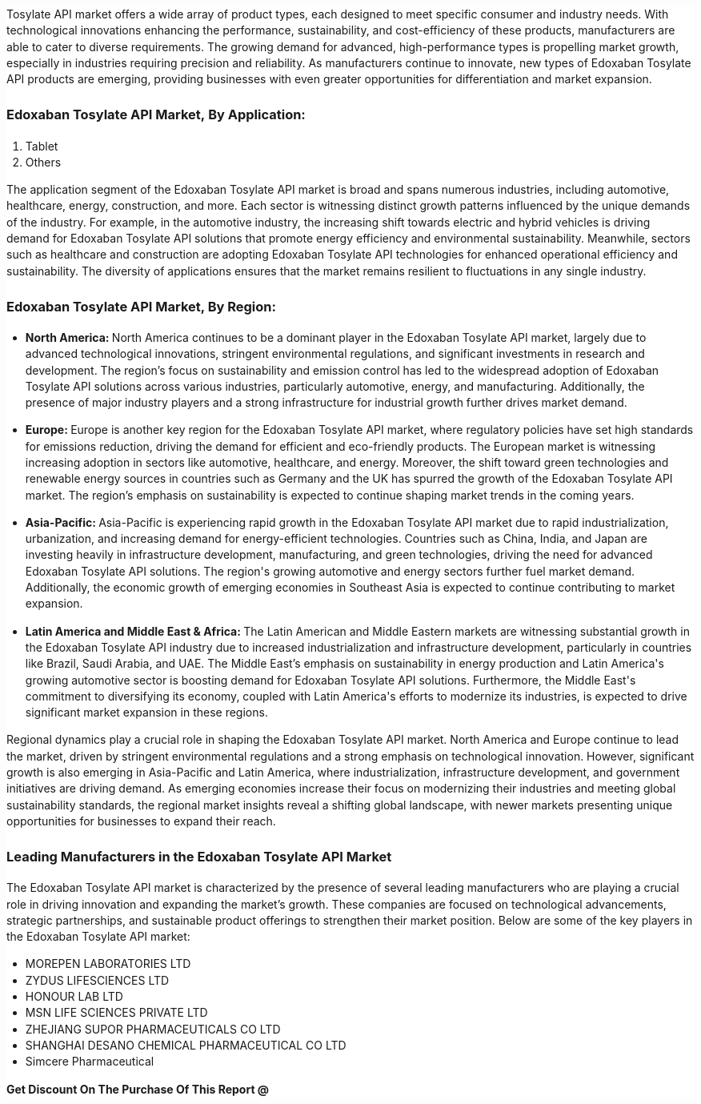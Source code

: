 Tosylate API market offers a wide array of product types, each designed to meet specific consumer and industry needs. With technological innovations enhancing the performance, sustainability, and cost-efficiency of these products, manufacturers are able to cater to diverse requirements. The growing demand for advanced, high-performance types is propelling market growth, especially in industries requiring precision and reliability. As manufacturers continue to innovate, new types of Edoxaban Tosylate API products are emerging, providing businesses with even greater opportunities for differentiation and market expansion.</p><h3>Edoxaban Tosylate API Market,&nbsp;By Application:</h3><ol><li>Tablet<li> Others</li></ol><p>The application segment of the Edoxaban Tosylate API market is broad and spans numerous industries, including automotive, healthcare, energy, construction, and more. Each sector is witnessing distinct growth patterns influenced by the unique demands of the industry. For example, in the automotive industry, the increasing shift towards electric and hybrid vehicles is driving demand for Edoxaban Tosylate API solutions that promote energy efficiency and environmental sustainability. Meanwhile, sectors such as healthcare and construction are adopting Edoxaban Tosylate API technologies for enhanced operational efficiency and sustainability. The diversity of applications ensures that the market remains resilient to fluctuations in any single industry.</p><h3>Edoxaban Tosylate API Market, By Region:</h3><ul><li><p><strong>North America:&nbsp;</strong>North America continues to be a dominant player in the Edoxaban Tosylate API market, largely due to advanced technological innovations, stringent environmental regulations, and significant investments in research and development. The region&rsquo;s focus on sustainability and emission control has led to the widespread adoption of Edoxaban Tosylate API solutions across various industries, particularly automotive, energy, and manufacturing. Additionally, the presence of major industry players and a strong infrastructure for industrial growth further drives market demand.</p></li><li><p><strong><strong>Europe:&nbsp;</strong></strong>Europe is another key region for the Edoxaban Tosylate API market, where regulatory policies have set high standards for emissions reduction, driving the demand for efficient and eco-friendly products. The European market is witnessing increasing adoption in sectors like automotive, healthcare, and energy. Moreover, the shift toward green technologies and renewable energy sources in countries such as Germany and the UK has spurred the growth of the Edoxaban Tosylate API market. The region&rsquo;s emphasis on sustainability is expected to continue shaping market trends in the coming years.</p></li><li><p><strong><strong>Asia-Pacific:&nbsp;</strong></strong>Asia-Pacific is experiencing rapid growth in the Edoxaban Tosylate API market due to rapid industrialization, urbanization, and increasing demand for energy-efficient technologies. Countries such as China, India, and Japan are investing heavily in infrastructure development, manufacturing, and green technologies, driving the need for advanced Edoxaban Tosylate API solutions. The region's growing automotive and energy sectors further fuel market demand. Additionally, the economic growth of emerging economies in Southeast Asia is expected to continue contributing to market expansion.</p></li><li><p><strong><strong>Latin America and Middle East &amp; Africa:&nbsp;</strong></strong>The Latin American and Middle Eastern markets are witnessing substantial growth in the Edoxaban Tosylate API industry due to increased industrialization and infrastructure development, particularly in countries like Brazil, Saudi Arabia, and UAE. The Middle East&rsquo;s emphasis on sustainability in energy production and Latin America's growing automotive sector is boosting demand for Edoxaban Tosylate API solutions. Furthermore, the Middle East's commitment to diversifying its economy, coupled with Latin America's efforts to modernize its industries, is expected to drive significant market expansion in these regions.</p></li></ul><p>Regional dynamics play a crucial role in shaping the Edoxaban Tosylate API market. North America and Europe continue to lead the market, driven by stringent environmental regulations and a strong emphasis on technological innovation. However, significant growth is also emerging in Asia-Pacific and Latin America, where industrialization, infrastructure development, and government initiatives are driving demand. As emerging economies increase their focus on modernizing their industries and meeting global sustainability standards, the regional market insights reveal a shifting global landscape, with newer markets presenting unique opportunities for businesses to expand their reach.</p><h3><strong>Leading Manufacturers in the Edoxaban Tosylate API Market</strong></h3><p>The Edoxaban Tosylate API market is characterized by the presence of several leading manufacturers who are playing a crucial role in driving innovation and expanding the market&rsquo;s growth. These companies are focused on technological advancements, strategic partnerships, and sustainable product offerings to strengthen their market position. Below are some of the key players in the Edoxaban Tosylate API market:</p></div><div class="article-main__content" data-test-id="publishing-text-block"><ul><li><span class="">MOREPEN LABORATORIES LTD<li>ZYDUS LIFESCIENCES LTD<li>HONOUR LAB LTD<li>MSN LIFE SCIENCES PRIVATE LTD<li>ZHEJIANG SUPOR PHARMACEUTICALS CO LTD<li>SHANGHAI DESANO CHEMICAL PHARMACEUTICAL CO LTD<li>Simcere Pharmaceutical</span></li></ul></div><div class="article-main__content" data-test-id="publishing-text-block"><p><span class="font-[700]"><strong>Get Discount On The Purchase Of This Report @</strong>